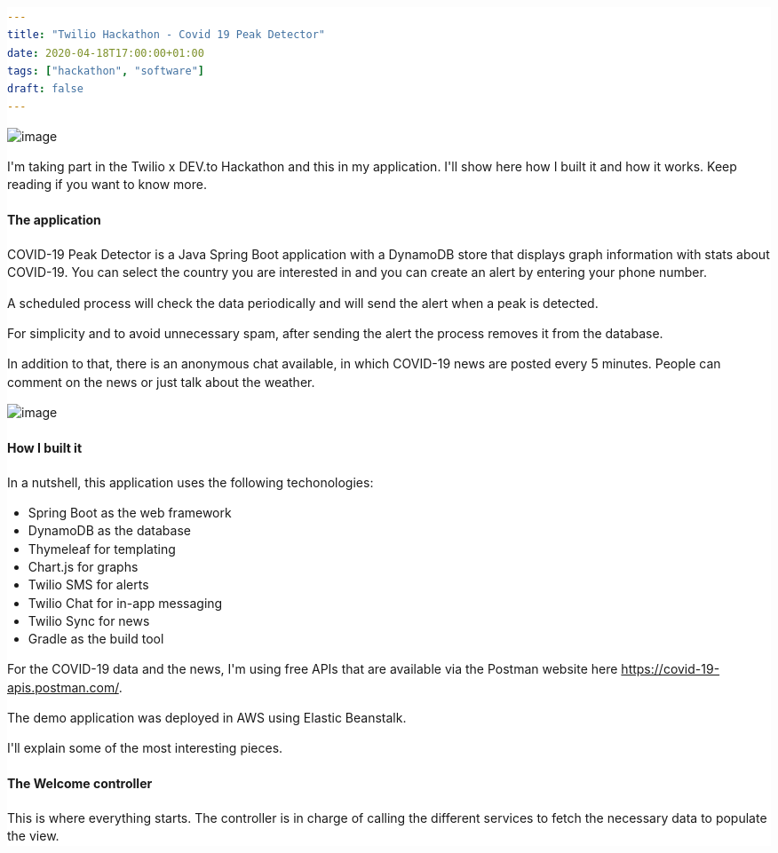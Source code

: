 ```yaml
---
title: "Twilio Hackathon - Covid 19 Peak Detector"
date: 2020-04-18T17:00:00+01:00
tags: ["hackathon", "software"]
draft: false
---
```


![image](/images/twilio-hackathon-covid-19-peak-detector.png)

I'm taking part in the Twilio x DEV.to Hackathon and this in my application. I'll show here how I built it and how it works. Keep reading if you want to know more.



#### The application

COVID-19 Peak Detector is a Java Spring Boot application with a DynamoDB store that displays graph information with stats about COVID-19. You can select the country you are interested in and you can create an alert by entering your phone number.

A scheduled process will check the data periodically and will send the alert when a peak is detected.

For simplicity and to avoid unnecessary spam, after sending the alert the process removes it from the database.

In addition to that, there is an anonymous chat available, in which COVID-19 news are posted every 5 minutes. People can comment on the news or just talk about the weather.

![image](/images/twilio-hackathon-covid-19-peak-detector-2.png)

#### How I built it

In a nutshell, this application uses the following techonologies:

- Spring Boot as the web framework
- DynamoDB as the database
- Thymeleaf for templating
- Chart.js for graphs
- Twilio SMS for alerts
- Twilio Chat for in-app messaging
- Twilio Sync for news
- Gradle as the build tool

For the COVID-19 data and the news, I'm using free APIs that are available via the Postman website here https://covid-19-apis.postman.com/.

The demo application was deployed in AWS using Elastic Beanstalk.

I'll explain some of the most interesting pieces.

#### The Welcome controller

This is where everything starts. The controller is in charge of calling the different services to fetch the necessary data to populate the view.
